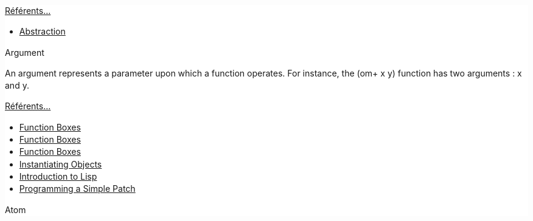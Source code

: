 </div>

</div>

<div class="idxEntryCallers">

[<span class="idxEntryCallers_ti"><span class="idxEntryCallers_tiIn">Référents...</span></span>](# "Cliquez ici pour voir les référents...")

<div class="idxEntryCallers_co" style="display:block;">

  - [<span>Abstraction</span>](Abstraction.html#i0)

</div>

</div>

<div class="idxEntryCo">

<div class="dk_definition_notion">

<div class="dk_definition_notion_ti">

<span>Argument</span>

</div>

<div class="dk_definitionMeta_def">

An argument represents a parameter upon which a function operates. For
instance, the (om+ x y) function has two arguments : x and y.

</div>

</div>

</div>

<div class="idxEntryCallers">

[<span class="idxEntryCallers_ti"><span class="idxEntryCallers_tiIn">Référents...</span></span>](# "Cliquez ici pour voir les référents...")

<div class="idxEntryCallers_co" style="display:block;">

  - [<span>Function Boxes</span>](FunctionBoxes.html#i5)
  - [<span>Function Boxes</span>](FunctionBoxes.html#i6)
  - [<span>Function Boxes</span>](FunctionBoxes.html#i10)
  - [<span>Instantiating Objects</span>](2-Instanciation.html#i7)
  - [<span>Introduction to Lisp</span>](LispIntro.html#i3)
  - [<span>Programming a Simple Patch</span>](2_progpatch.html#i4)

</div>

</div>

<div class="idxEntryCo">

<div class="dk_definition_notion">

<div class="dk_definition_notion_ti">

<span>Atom</span>

